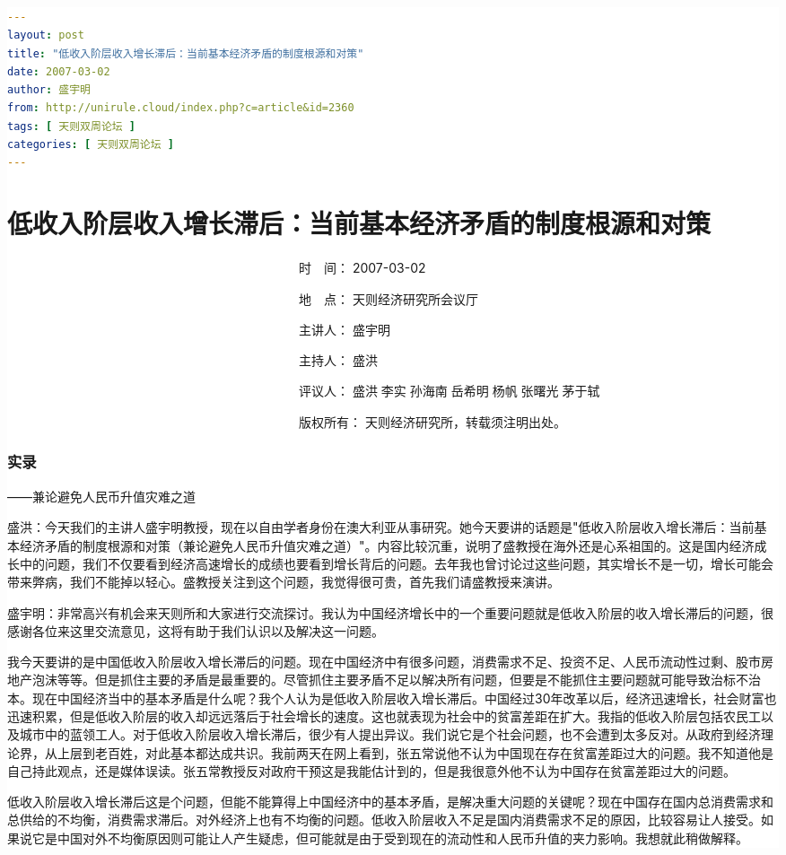 ```yaml
---
layout: post
title: "低收入阶层收入增长滞后：当前基本经济矛盾的制度根源和对策"
date: 2007-03-02
author: 盛宇明
from: http://unirule.cloud/index.php?c=article&id=2360
tags: [ 天则双周论坛 ]
categories: [ 天则双周论坛 ]
---
```


<div id="bd_lt">
 <div class="wp">
  <div class="cont">
   <h1 class="tc">
    低收入阶层收入增长滞后：当前基本经济矛盾的制度根源和对策
   </h1>
   <div class="tc p10" style="text-align:left;padding-left:325px;">
    <p class="f16">
     时　间： 2007-03-02
    </p>
    <p class="f16">
     地　点： 天则经济研究所会议厅
    </p>
    <p class="f16">
     主讲人： 盛宇明
    </p>
    <p class="f16">
     主持人： 盛洪
    </p>
    <p class="f16">
     评议人： 盛洪 李实 孙海南 岳希明 杨帆 张曙光 茅于轼
    </p>
    <p class="f16">
     版权所有： 天则经济研究所，转载须注明出处。
    </p>
   </div>
   <div class="body-text fs">
    <h3 class="tit-lt">
     实录
    </h3>
    <p align="left">
     ――兼论避免人民币升值灾难之道
    </p>
    <p align="left">
     盛洪：今天我们的主讲人盛宇明教授，现在以自由学者身份在澳大利亚从事研究。她今天要讲的话题是"低收入阶层收入增长滞后：当前基本经济矛盾的制度根源和对策（兼论避免人民币升值灾难之道）"。内容比较沉重，说明了盛教授在海外还是心系祖国的。这是国内经济成长中的问题，我们不仅要看到经济高速增长的成绩也要看到增长背后的问题。去年我也曾讨论过这些问题，其实增长不是一切，增长可能会带来弊病，我们不能掉以轻心。盛教授关注到这个问题，我觉得很可贵，首先我们请盛教授来演讲。
    </p>
    <p align="left">
     盛宇明：非常高兴有机会来天则所和大家进行交流探讨。我认为中国经济增长中的一个重要问题就是低收入阶层的收入增长滞后的问题，很感谢各位来这里交流意见，这将有助于我们认识以及解决这一问题。
    </p>
    <p align="left">
     我今天要讲的是中国低收入阶层收入增长滞后的问题。现在中国经济中有很多问题，消费需求不足、投资不足、人民币流动性过剩、股市房地产泡沫等等。但是抓住主要的矛盾是最重要的。尽管抓住主要矛盾不足以解决所有问题，但要是不能抓住主要问题就可能导致治标不治本。现在中国经济当中的基本矛盾是什么呢？我个人认为是低收入阶层收入增长滞后。中国经过30年改革以后，经济迅速增长，社会财富也迅速积累，但是低收入阶层的收入却远远落后于社会增长的速度。这也就表现为社会中的贫富差距在扩大。我指的低收入阶层包括农民工以及城市中的蓝领工人。对于低收入阶层收入增长滞后，很少有人提出异议。我们说它是个社会问题，也不会遭到太多反对。从政府到经济理论界，从上层到老百姓，对此基本都达成共识。我前两天在网上看到，张五常说他不认为中国现在存在贫富差距过大的问题。我不知道他是自己持此观点，还是媒体误读。张五常教授反对政府干预这是我能估计到的，但是我很意外他不认为中国存在贫富差距过大的问题。
    </p>
    <p align="left">
     低收入阶层收入增长滞后这是个问题，但能不能算得上中国经济中的基本矛盾，是解决重大问题的关键呢？现在中国存在国内总消费需求和总供给的不均衡，消费需求滞后。对外经济上也有不均衡的问题。低收入阶层收入不足是国内消费需求不足的原因，比较容易让人接受。如果说它是中国对外不均衡原因则可能让人产生疑虑，但可能就是由于受到现在的流动性和人民币升值的夹力影响。我想就此稍做解释。
    </p>